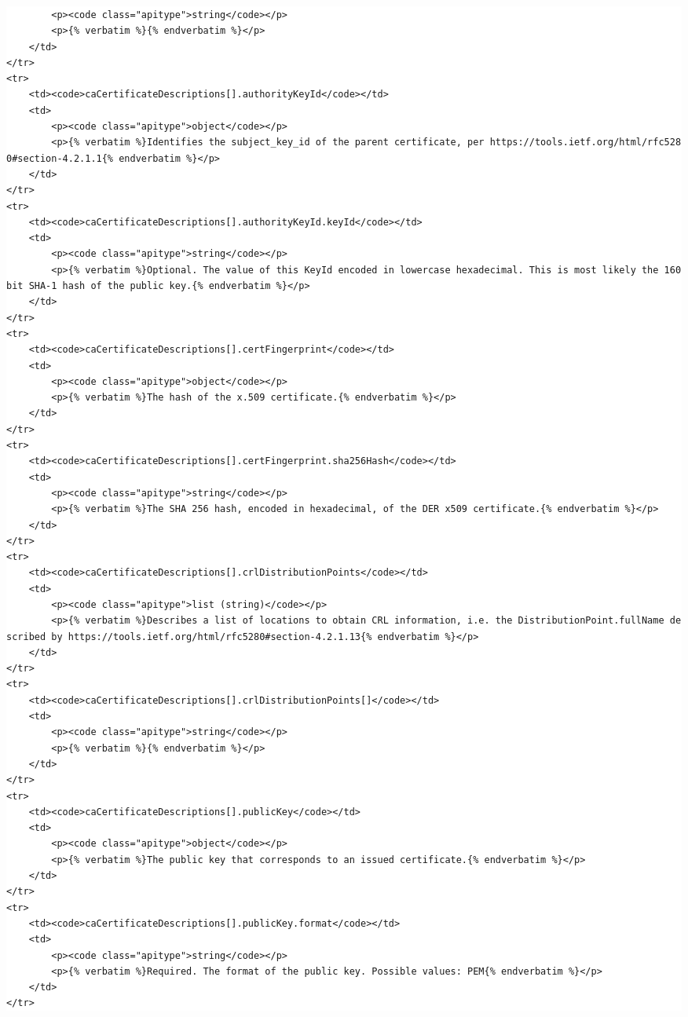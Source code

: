             <p><code class="apitype">string</code></p>
            <p>{% verbatim %}{% endverbatim %}</p>
        </td>
    </tr>
    <tr>
        <td><code>caCertificateDescriptions[].authorityKeyId</code></td>
        <td>
            <p><code class="apitype">object</code></p>
            <p>{% verbatim %}Identifies the subject_key_id of the parent certificate, per https://tools.ietf.org/html/rfc5280#section-4.2.1.1{% endverbatim %}</p>
        </td>
    </tr>
    <tr>
        <td><code>caCertificateDescriptions[].authorityKeyId.keyId</code></td>
        <td>
            <p><code class="apitype">string</code></p>
            <p>{% verbatim %}Optional. The value of this KeyId encoded in lowercase hexadecimal. This is most likely the 160 bit SHA-1 hash of the public key.{% endverbatim %}</p>
        </td>
    </tr>
    <tr>
        <td><code>caCertificateDescriptions[].certFingerprint</code></td>
        <td>
            <p><code class="apitype">object</code></p>
            <p>{% verbatim %}The hash of the x.509 certificate.{% endverbatim %}</p>
        </td>
    </tr>
    <tr>
        <td><code>caCertificateDescriptions[].certFingerprint.sha256Hash</code></td>
        <td>
            <p><code class="apitype">string</code></p>
            <p>{% verbatim %}The SHA 256 hash, encoded in hexadecimal, of the DER x509 certificate.{% endverbatim %}</p>
        </td>
    </tr>
    <tr>
        <td><code>caCertificateDescriptions[].crlDistributionPoints</code></td>
        <td>
            <p><code class="apitype">list (string)</code></p>
            <p>{% verbatim %}Describes a list of locations to obtain CRL information, i.e. the DistributionPoint.fullName described by https://tools.ietf.org/html/rfc5280#section-4.2.1.13{% endverbatim %}</p>
        </td>
    </tr>
    <tr>
        <td><code>caCertificateDescriptions[].crlDistributionPoints[]</code></td>
        <td>
            <p><code class="apitype">string</code></p>
            <p>{% verbatim %}{% endverbatim %}</p>
        </td>
    </tr>
    <tr>
        <td><code>caCertificateDescriptions[].publicKey</code></td>
        <td>
            <p><code class="apitype">object</code></p>
            <p>{% verbatim %}The public key that corresponds to an issued certificate.{% endverbatim %}</p>
        </td>
    </tr>
    <tr>
        <td><code>caCertificateDescriptions[].publicKey.format</code></td>
        <td>
            <p><code class="apitype">string</code></p>
            <p>{% verbatim %}Required. The format of the public key. Possible values: PEM{% endverbatim %}</p>
        </td>
    </tr>